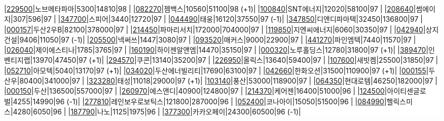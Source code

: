 |[229500](https://finance.daum.net/quotes/A229500)|노브메타파마|5300|14810|98 |
|[082270](https://finance.daum.net/quotes/A082270)|젬백스|10560|51100|98 (+1)|
|[100840](https://finance.daum.net/quotes/A100840)|SNT에너지|12020|58100|97 |
|[208640](https://finance.daum.net/quotes/A208640)|썸에이지|307|596|97 |
|[347700](https://finance.daum.net/quotes/A347700)|스피어|3440|12720|97 |
|[044490](https://finance.daum.net/quotes/A044490)|태웅|16120|37550|97 (-1)|
|[347850](https://finance.daum.net/quotes/A347850)|디앤디파마텍|32450|136800|97 |
|[000157](https://finance.daum.net/quotes/A000157)|두산2우B|82100|378000|97 |
|[214450](https://finance.daum.net/quotes/A214450)|파마리서치|172000|704000|97 |
|[119850](https://finance.daum.net/quotes/A119850)|지엔씨에너지|6060|30350|97 |
|[042940](https://finance.daum.net/quotes/A042940)|상지건설|9406|11050|97 (-1)|
|[205500](https://finance.daum.net/quotes/A205500)|넥써쓰|1447|3080|97 |
|[093520](https://finance.daum.net/quotes/A093520)|매커스|9000|22900|97 |
|[441270](https://finance.daum.net/quotes/A441270)|파인엠텍|7440|11570|97 |
|[026040](https://finance.daum.net/quotes/A026040)|제이에스티나|1785|3765|97 |
|[160190](https://finance.daum.net/quotes/A160190)|하이젠알앤엠|14470|35150|97 |
|[000320](https://finance.daum.net/quotes/A000320)|노루홀딩스|12780|31800|97 (+1)|
|[389470](https://finance.daum.net/quotes/A389470)|인벤티지랩|13970|47450|97 (+1)|
|[294570](https://finance.daum.net/quotes/A294570)|쿠콘|13140|35200|97 |
|[226950](https://finance.daum.net/quotes/A226950)|올릭스|13640|59400|97 |
|[107600](https://finance.daum.net/quotes/A107600)|새빗켐|25500|31850|97 |
|[052710](https://finance.daum.net/quotes/A052710)|아모텍|5040|13170|97 (+1)|
|[034020](https://finance.daum.net/quotes/A034020)|두산에너빌리티|17690|63100|97 |
|[042660](https://finance.daum.net/quotes/A042660)|한화오션|31500|110900|97 (+1)|
|[000155](https://finance.daum.net/quotes/A000155)|두산우|80400|341000|97 |
|[323280](https://finance.daum.net/quotes/A323280)|태성|11018|29000|97 (+1)|
|[103140](https://finance.daum.net/quotes/A103140)|풍산|53000|118900|97 |
|[064350](https://finance.daum.net/quotes/A064350)|현대로템|46250|182000|97 |
|[000150](https://finance.daum.net/quotes/A000150)|두산|136500|557000|97 |
|[260970](https://finance.daum.net/quotes/A260970)|에스앤디|40900|124800|97 |
|[214370](https://finance.daum.net/quotes/A214370)|케어젠|16400|51000|96 |
|[124500](https://finance.daum.net/quotes/A124500)|아이티센글로벌|4255|14990|96 (-1)|
|[277810](https://finance.daum.net/quotes/A277810)|레인보우로보틱스|121800|287000|96 |
|[052400](https://finance.daum.net/quotes/A052400)|코나아이|15050|51500|96 |
|[084990](https://finance.daum.net/quotes/A084990)|헬릭스미스|4280|6050|96 |
|[187790](https://finance.daum.net/quotes/A187790)|나노|1125|1975|96 |
|[377300](https://finance.daum.net/quotes/A377300)|카카오페이|24300|60500|96 (-1)|